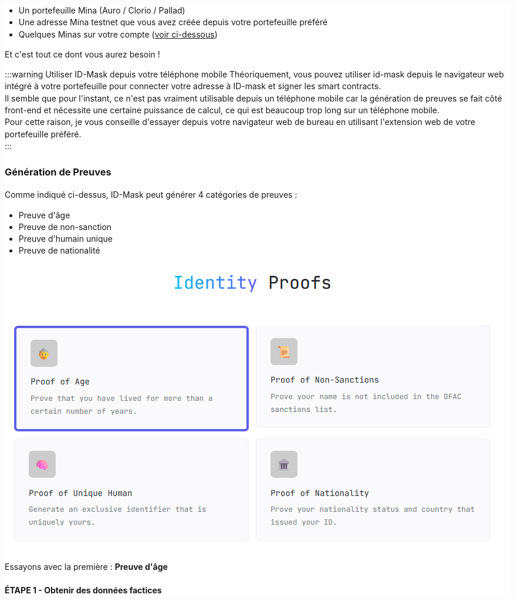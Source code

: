 * Un portefeuille Mina (Auro / Clorio / Pallad)
* Une adresse Mina testnet que vous avez créée depuis votre portefeuille préféré
* Quelques Minas sur votre compte ([voir ci-dessous](#faucet))

Et c'est tout ce dont vous aurez besoin !

:::warning  Utiliser ID-Mask depuis votre téléphone mobile
Théoriquement, vous pouvez utiliser id-mask depuis le navigateur web intégré à votre portefeuille pour connecter votre adresse à ID-mask et signer les smart contracts.  
Il semble que pour l'instant, ce n'est pas vraiment utilisable depuis un téléphone mobile car la génération de preuves se fait côté front-end et nécessite une certaine puissance de calcul, ce qui est beaucoup trop long sur un téléphone mobile.  
Pour cette raison, je vous conseille d'essayer depuis votre navigateur web de bureau en utilisant l'extension web de votre portefeuille préféré.  
:::

### Génération de Preuves
Comme indiqué ci-dessus, ID-Mask peut générer 4 catégories de preuves :

* Preuve d'âge
* Preuve de non-sanction
* Preuve d'humain unique
* Preuve de nationalité

![Génération de preuves](./img/idmask3.png)

Essayons avec la première : **Preuve d'âge**

#### ÉTAPE 1 - Obtenir des données factices